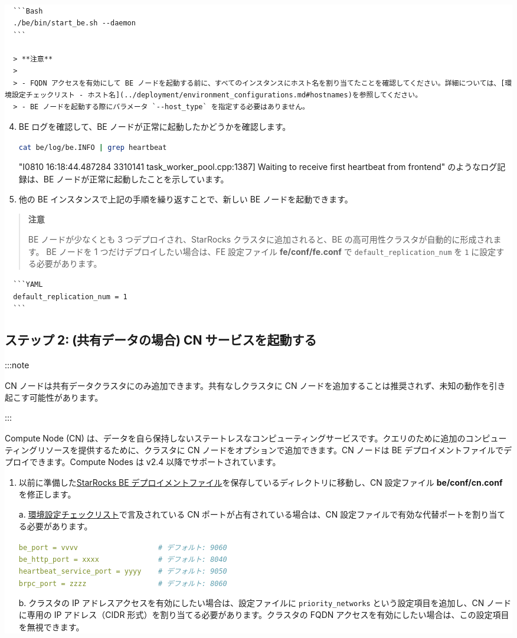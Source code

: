       ```Bash
      ./be/bin/start_be.sh --daemon
      ```

      > **注意**
      >
      > - FQDN アクセスを有効にして BE ノードを起動する前に、すべてのインスタンスにホスト名を割り当てたことを確認してください。詳細については、[環境設定チェックリスト - ホスト名](../deployment/environment_configurations.md#hostnames)を参照してください。
      > - BE ノードを起動する際にパラメータ `--host_type` を指定する必要はありません。

4. BE ログを確認して、BE ノードが正常に起動したかどうかを確認します。

      ```Bash
      cat be/log/be.INFO | grep heartbeat
      ```

      "I0810 16:18:44.487284 3310141 task_worker_pool.cpp:1387] Waiting to receive first heartbeat from frontend" のようなログ記録は、BE ノードが正常に起動したことを示しています。

5. 他の BE インスタンスで上記の手順を繰り返すことで、新しい BE ノードを起動できます。

> **注意**
>
> BE ノードが少なくとも 3 つデプロイされ、StarRocks クラスタに追加されると、BE の高可用性クラスタが自動的に形成されます。
> BE ノードを 1 つだけデプロイしたい場合は、FE 設定ファイル **fe/conf/fe.conf** で `default_replication_num` を `1` に設定する必要があります。

      ```YAML
      default_replication_num = 1
      ```

## ステップ 2: (共有データの場合) CN サービスを起動する

:::note

CN ノードは共有データクラスタにのみ追加できます。共有なしクラスタに CN ノードを追加することは推奨されず、未知の動作を引き起こす可能性があります。

:::

Compute Node (CN) は、データを自ら保持しないステートレスなコンピューティングサービスです。クエリのために追加のコンピューティングリソースを提供するために、クラスタに CN ノードをオプションで追加できます。CN ノードは BE デプロイメントファイルでデプロイできます。Compute Nodes は v2.4 以降でサポートされています。

1. 以前に準備した[StarRocks BE デプロイメントファイル](../deployment/prepare_deployment_files.md)を保存しているディレクトリに移動し、CN 設定ファイル **be/conf/cn.conf** を修正します。

   a. [環境設定チェックリスト](../deployment/environment_configurations.md)で言及されている CN ポートが占有されている場合は、CN 設定ファイルで有効な代替ポートを割り当てる必要があります。

      ```YAML
      be_port = vvvv                   # デフォルト: 9060
      be_http_port = xxxx              # デフォルト: 8040
      heartbeat_service_port = yyyy    # デフォルト: 9050
      brpc_port = zzzz                 # デフォルト: 8060
      ```

   b. クラスタの IP アドレスアクセスを有効にしたい場合は、設定ファイルに `priority_networks` という設定項目を追加し、CN ノードに専用の IP アドレス（CIDR 形式）を割り当てる必要があります。クラスタの FQDN アクセスを有効にしたい場合は、この設定項目を無視できます。
